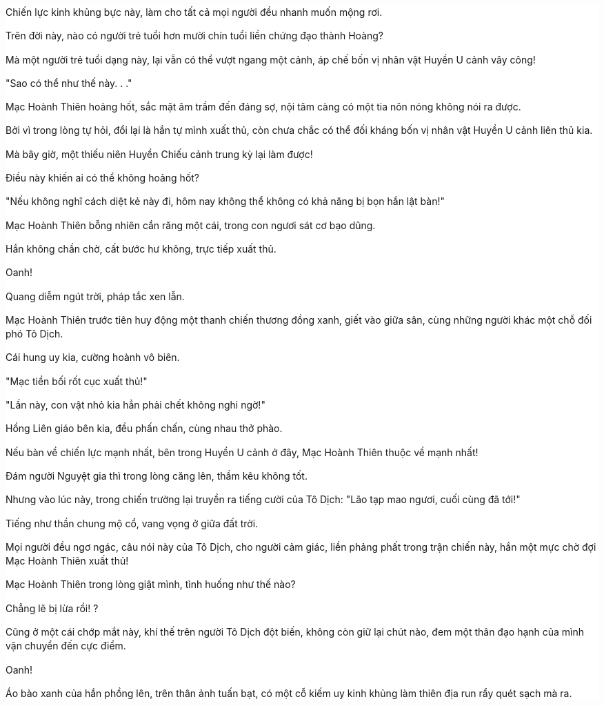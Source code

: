 Chiến lực kinh khủng bực này, làm cho tất cả mọi người đều nhanh muốn mộng rơi.

Trên đời này, nào có người trẻ tuổi hơn mười chín tuổi liền chứng đạo thành Hoàng?

Mà một người trẻ tuổi dạng này, lại vẫn có thể vượt ngang một cảnh, áp chế bốn vị nhân vật Huyền U cảnh vây công!

"Sao có thể như thế này. . ."

Mạc Hoành Thiên hoảng hốt, sắc mặt âm trầm đến đáng sợ, nội tâm càng có một tia nôn nóng không nói ra được.

Bởi vì trong lòng tự hỏi, đổi lại là hắn tự mình xuất thủ, còn chưa chắc có thể đối kháng bốn vị nhân vật Huyền U cảnh liên thủ kia.

Mà bây giờ, một thiếu niên Huyền Chiếu cảnh trung kỳ lại làm được!

Điều này khiến ai có thể không hoảng hốt?

"Nếu không nghĩ cách diệt kẻ này đi, hôm nay không thể không có khả năng bị bọn hắn lật bàn!"

Mạc Hoành Thiên bỗng nhiên cắn răng một cái, trong con ngươi sát cơ bạo dũng.

Hắn không chần chờ, cất bước hư không, trực tiếp xuất thủ.

Oanh!

Quang diễm ngút trời, pháp tắc xen lẫn.

Mạc Hoành Thiên trước tiên huy động một thanh chiến thương đồng xanh, giết vào giữa sân, cùng những người khác một chỗ đối phó Tô Dịch.

Cái hung uy kia, cường hoành vô biên.

"Mạc tiền bối rốt cục xuất thủ!"

"Lần này, con vật nhỏ kia hẳn phải chết không nghi ngờ!"

Hồng Liên giáo bên kia, đều phấn chấn, cùng nhau thở phào.

Nếu bàn về chiến lực mạnh nhất, bên trong Huyền U cảnh ở đây, Mạc Hoành Thiên thuộc về mạnh nhất!

Đám người Nguyệt gia thì trong lòng căng lên, thầm kêu không tốt.

Nhưng vào lúc này, trong chiến trường lại truyền ra tiếng cười của Tô Dịch: "Lão tạp mao ngươi, cuối cùng đã tới!"

Tiếng như thần chung mộ cổ, vang vọng ở giữa đất trời.

Mọi người đều ngơ ngác, câu nói này của Tô Dịch, cho người cảm giác, liền phảng phất trong trận chiến này, hắn một mực chờ đợi Mạc Hoành Thiên xuất thủ!

Mạc Hoành Thiên trong lòng giật mình, tình huống như thế nào?

Chẳng lẽ bị lừa rồi! ?

Cũng ở một cái chớp mắt này, khí thế trên người Tô Dịch đột biến, không còn giữ lại chút nào, đem một thân đạo hạnh của mình vận chuyển đến cực điểm.

Oanh!

Áo bào xanh của hắn phồng lên, trên thân ảnh tuấn bạt, có một cỗ kiếm uy kinh khủng làm thiên địa run rẩy quét sạch mà ra.
